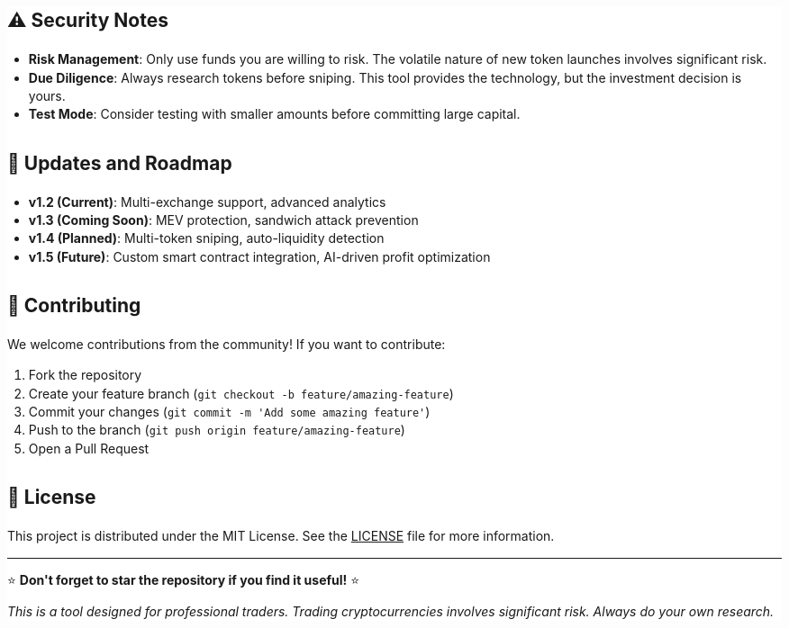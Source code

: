 ## ⚠️ Security Notes

- **Risk Management**: Only use funds you are willing to risk. The volatile nature of new token launches involves significant risk.
- **Due Diligence**: Always research tokens before sniping. This tool provides the technology, but the investment decision is yours.
- **Test Mode**: Consider testing with smaller amounts before committing large capital.



## 🔄 Updates and Roadmap

- **v1.2 (Current)**: Multi-exchange support, advanced analytics
- **v1.3 (Coming Soon)**: MEV protection, sandwich attack prevention
- **v1.4 (Planned)**: Multi-token sniping, auto-liquidity detection
- **v1.5 (Future)**: Custom smart contract integration, AI-driven profit optimization

## 🤝 Contributing

We welcome contributions from the community! If you want to contribute:

1. Fork the repository
2. Create your feature branch (`git checkout -b feature/amazing-feature`)
3. Commit your changes (`git commit -m 'Add some amazing feature'`)
4. Push to the branch (`git push origin feature/amazing-feature`)
5. Open a Pull Request



## 📜 License

This project is distributed under the MIT License. See the [LICENSE](LICENSE) file for more information.




---

⭐ **Don't forget to star the repository if you find it useful!** ⭐

*This is a tool designed for professional traders. Trading cryptocurrencies involves significant risk. Always do your own research.* 
